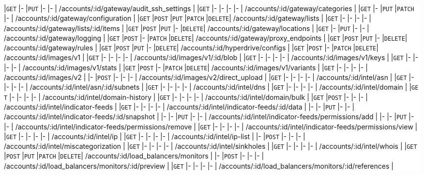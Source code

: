 |`GET`   |-       |`PUT`   |-       |-       | /accounts/:id/gateway/audit_ssh_settings |
|`GET`   |-       |-       |-       |-       | /accounts/:id/gateway/categories |
|`GET`   |-       |`PUT`   |`PATCH` |-       | /accounts/:id/gateway/configuration |
|`GET`   |`POST`  |`PUT`   |`PATCH` |`DELETE`| /accounts/:id/gateway/lists |
|`GET`   |-       |-       |-       |-       | /accounts/:id/gateway/lists/:id/items |
|`GET`   |`POST`  |`PUT`   |-       |`DELETE`| /accounts/:id/gateway/locations |
|`GET`   |-       |`PUT`   |-       |-       | /accounts/:id/gateway/logging |
|`GET`   |`POST`  |-       |`PATCH` |`DELETE`| /accounts/:id/gateway/proxy_endpoints |
|`GET`   |`POST`  |`PUT`   |-       |`DELETE`| /accounts/:id/gateway/rules |
|`GET`   |`POST`  |`PUT`   |-       |`DELETE`| /accounts/:id/hyperdrive/configs |
|`GET`   |`POST`  |-       |`PATCH` |`DELETE`| /accounts/:id/images/v1 |
|`GET`   |-       |-       |-       |-       | /accounts/:id/images/v1/:id/blob |
|`GET`   |-       |-       |-       |-       | /accounts/:id/images/v1/keys |
|`GET`   |-       |-       |-       |-       | /accounts/:id/images/v1/stats |
|`GET`   |`POST`  |-       |`PATCH` |`DELETE`| /accounts/:id/images/v1/variants |
|`GET`   |-       |-       |-       |-       | /accounts/:id/images/v2 |
|-       |`POST`  |-       |-       |-       | /accounts/:id/images/v2/direct_upload |
|`GET`   |-       |-       |-       |-       | /accounts/:id/intel/asn |
|`GET`   |-       |-       |-       |-       | /accounts/:id/intel/asn/:id/subnets |
|`GET`   |-       |-       |-       |-       | /accounts/:id/intel/dns |
|`GET`   |-       |-       |-       |-       | /accounts/:id/intel/domain |
|`GET`   |-       |-       |-       |-       | /accounts/:id/intel/domain-history |
|`GET`   |-       |-       |-       |-       | /accounts/:id/intel/domain/bulk |
|`GET`   |`POST`  |-       |-       |-       | /accounts/:id/intel/indicator-feeds |
|`GET`   |-       |-       |-       |-       | /accounts/:id/intel/indicator-feeds/:id/data |
|-       |-       |`PUT`   |-       |-       | /accounts/:id/intel/indicator-feeds/:id/snapshot |
|-       |-       |`PUT`   |-       |-       | /accounts/:id/intel/indicator-feeds/permissions/add |
|-       |-       |`PUT`   |-       |-       | /accounts/:id/intel/indicator-feeds/permissions/remove |
|`GET`   |-       |-       |-       |-       | /accounts/:id/intel/indicator-feeds/permissions/view |
|`GET`   |-       |-       |-       |-       | /accounts/:id/intel/ip |
|`GET`   |-       |-       |-       |-       | /accounts/:id/intel/ip-list |
|-       |`POST`  |-       |-       |-       | /accounts/:id/intel/miscategorization |
|`GET`   |-       |-       |-       |-       | /accounts/:id/intel/sinkholes |
|`GET`   |-       |-       |-       |-       | /accounts/:id/intel/whois |
|`GET`   |`POST`  |`PUT`   |`PATCH` |`DELETE`| /accounts/:id/load_balancers/monitors |
|-       |`POST`  |-       |-       |-       | /accounts/:id/load_balancers/monitors/:id/preview |
|`GET`   |-       |-       |-       |-       | /accounts/:id/load_balancers/monitors/:id/references |